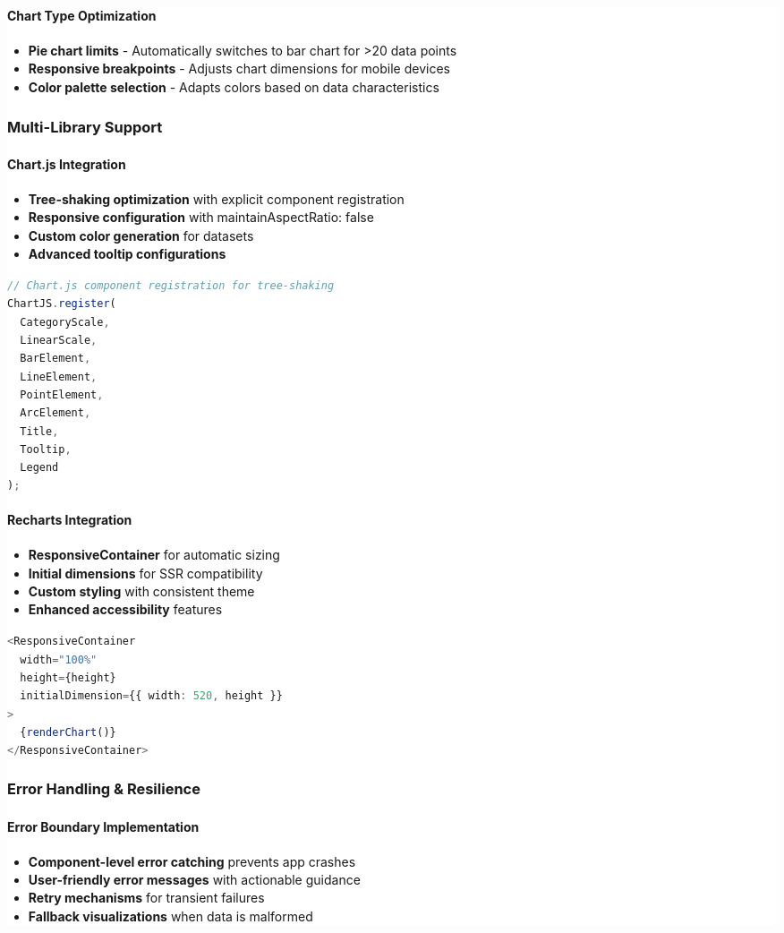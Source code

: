#### Chart Type Optimization
- **Pie chart limits** - Automatically switches to bar chart for >20 data points
- **Responsive breakpoints** - Adjusts chart dimensions for mobile devices
- **Color palette selection** - Adapts colors based on data characteristics

### Multi-Library Support

#### Chart.js Integration
- **Tree-shaking optimization** with explicit component registration
- **Responsive configuration** with maintainAspectRatio: false
- **Custom color generation** for datasets
- **Advanced tooltip configurations**

```typescript
// Chart.js component registration for tree-shaking
ChartJS.register(
  CategoryScale,
  LinearScale,
  BarElement,
  LineElement,
  PointElement,
  ArcElement,
  Title,
  Tooltip,
  Legend
);
```

#### Recharts Integration
- **ResponsiveContainer** for automatic sizing
- **Initial dimensions** for SSR compatibility
- **Custom styling** with consistent theme
- **Enhanced accessibility** features

```typescript
<ResponsiveContainer 
  width="100%" 
  height={height}
  initialDimension={{ width: 520, height }}
>
  {renderChart()}
</ResponsiveContainer>
```

### Error Handling & Resilience

#### Error Boundary Implementation
- **Component-level error catching** prevents app crashes
- **User-friendly error messages** with actionable guidance
- **Retry mechanisms** for transient failures
- **Fallback visualizations** when data is malformed

